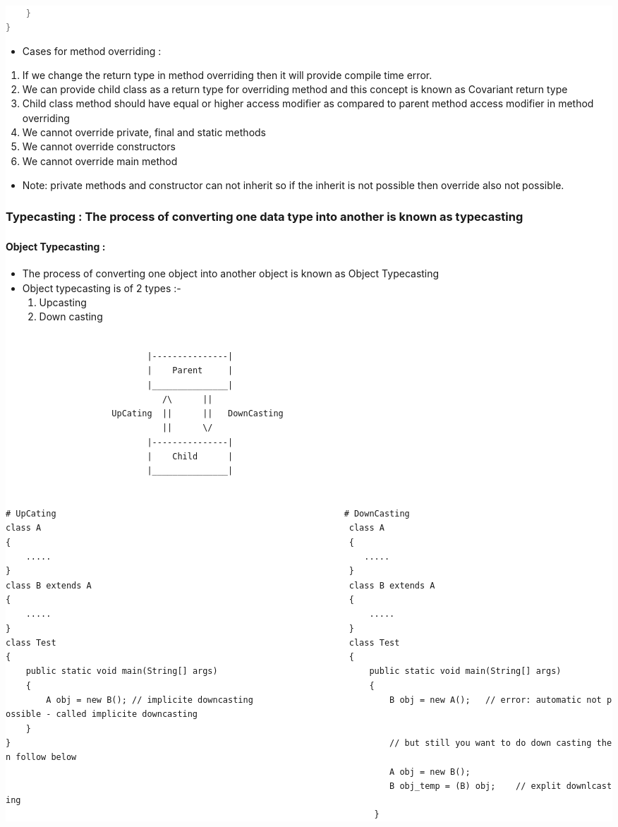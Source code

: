```java
	}
}
```

- Cases for method overriding :
1. If we change the return type in method overriding then it will provide compile time error.
2. We can provide child class as a return type for overriding method and this concept is known as Covariant return type
3. Child class method should have equal or higher access modifier as compared to parent method access modifier in method overriding
4. We cannot override private, final and static methods
5. We cannot override constructors
6. We cannot override main method

- Note: private methods and constructor can not inherit so if the inherit is not possible then override also not possible.

### Typecasting : The process of converting one data type into another is known as typecasting
#### Object Typecasting :
- The process of converting one object into another object is known as Object Typecasting
- Object typecasting is of 2 types :-
  1. Upcasting
  2. Down casting


```

                            |---------------|
                            |    Parent     |
                            |_______________|
                               /\      ||
                     UpCating  ||      ||   DownCasting
                               ||      \/
                            |---------------|
                            |    Child      |
                            |_______________|          
                            

# UpCating                                                         # DownCasting   
class A                                                             class A                            
{                                                                   {
    .....                                                              .....
}                                                                   }
class B extends A                                                   class B extends A
{                                                                   {
    .....                                                               .....
}                                                                   }                                              
class Test                                                          class Test
{                                                                   {
    public static void main(String[] args)                              public static void main(String[] args)
    {                                                                   {
        A obj = new B(); // implicite downcasting                           B obj = new A();   // error: automatic not possible - called implicite downcasting
    }                                                                         
}                                                                           // but still you want to do down casting then follow below 
                                                                            A obj = new B();
                                                                            B obj_temp = (B) obj;    // explit downlcasting
                                                                         }
```